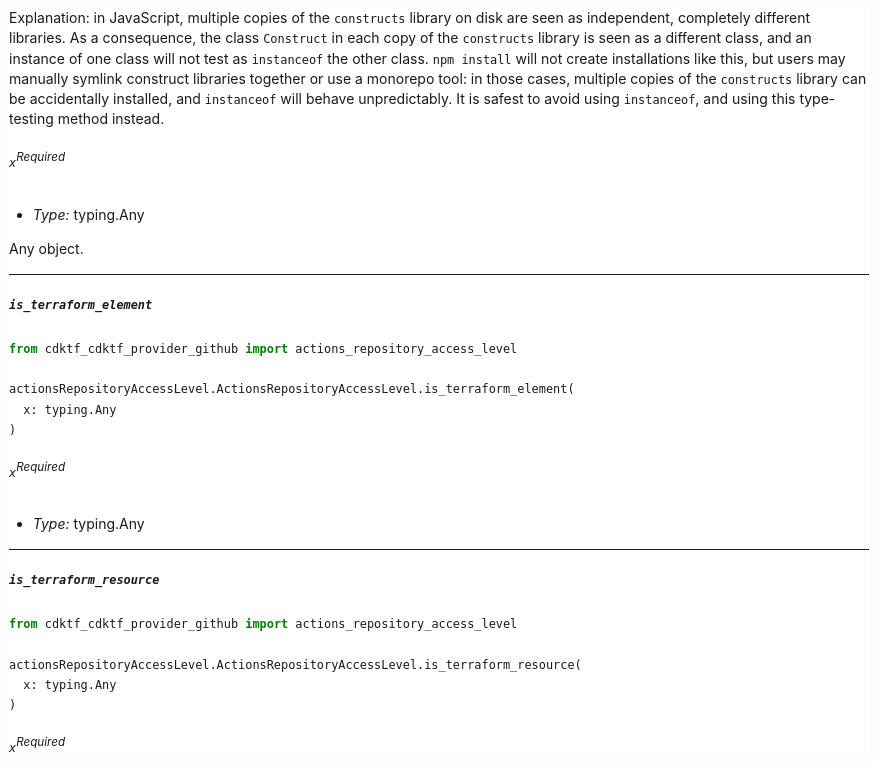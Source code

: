 Explanation: in JavaScript, multiple copies of the `constructs` library on
disk are seen as independent, completely different libraries. As a
consequence, the class `Construct` in each copy of the `constructs` library
is seen as a different class, and an instance of one class will not test as
`instanceof` the other class. `npm install` will not create installations
like this, but users may manually symlink construct libraries together or
use a monorepo tool: in those cases, multiple copies of the `constructs`
library can be accidentally installed, and `instanceof` will behave
unpredictably. It is safest to avoid using `instanceof`, and using
this type-testing method instead.

###### `x`<sup>Required</sup> <a name="x" id="@cdktf/provider-github.actionsRepositoryAccessLevel.ActionsRepositoryAccessLevel.isConstruct.parameter.x"></a>

- *Type:* typing.Any

Any object.

---

##### `is_terraform_element` <a name="is_terraform_element" id="@cdktf/provider-github.actionsRepositoryAccessLevel.ActionsRepositoryAccessLevel.isTerraformElement"></a>

```python
from cdktf_cdktf_provider_github import actions_repository_access_level

actionsRepositoryAccessLevel.ActionsRepositoryAccessLevel.is_terraform_element(
  x: typing.Any
)
```

###### `x`<sup>Required</sup> <a name="x" id="@cdktf/provider-github.actionsRepositoryAccessLevel.ActionsRepositoryAccessLevel.isTerraformElement.parameter.x"></a>

- *Type:* typing.Any

---

##### `is_terraform_resource` <a name="is_terraform_resource" id="@cdktf/provider-github.actionsRepositoryAccessLevel.ActionsRepositoryAccessLevel.isTerraformResource"></a>

```python
from cdktf_cdktf_provider_github import actions_repository_access_level

actionsRepositoryAccessLevel.ActionsRepositoryAccessLevel.is_terraform_resource(
  x: typing.Any
)
```

###### `x`<sup>Required</sup> <a name="x" id="@cdktf/provider-github.actionsRepositoryAccessLevel.ActionsRepositoryAccessLevel.isTerraformResource.parameter.x"></a>
